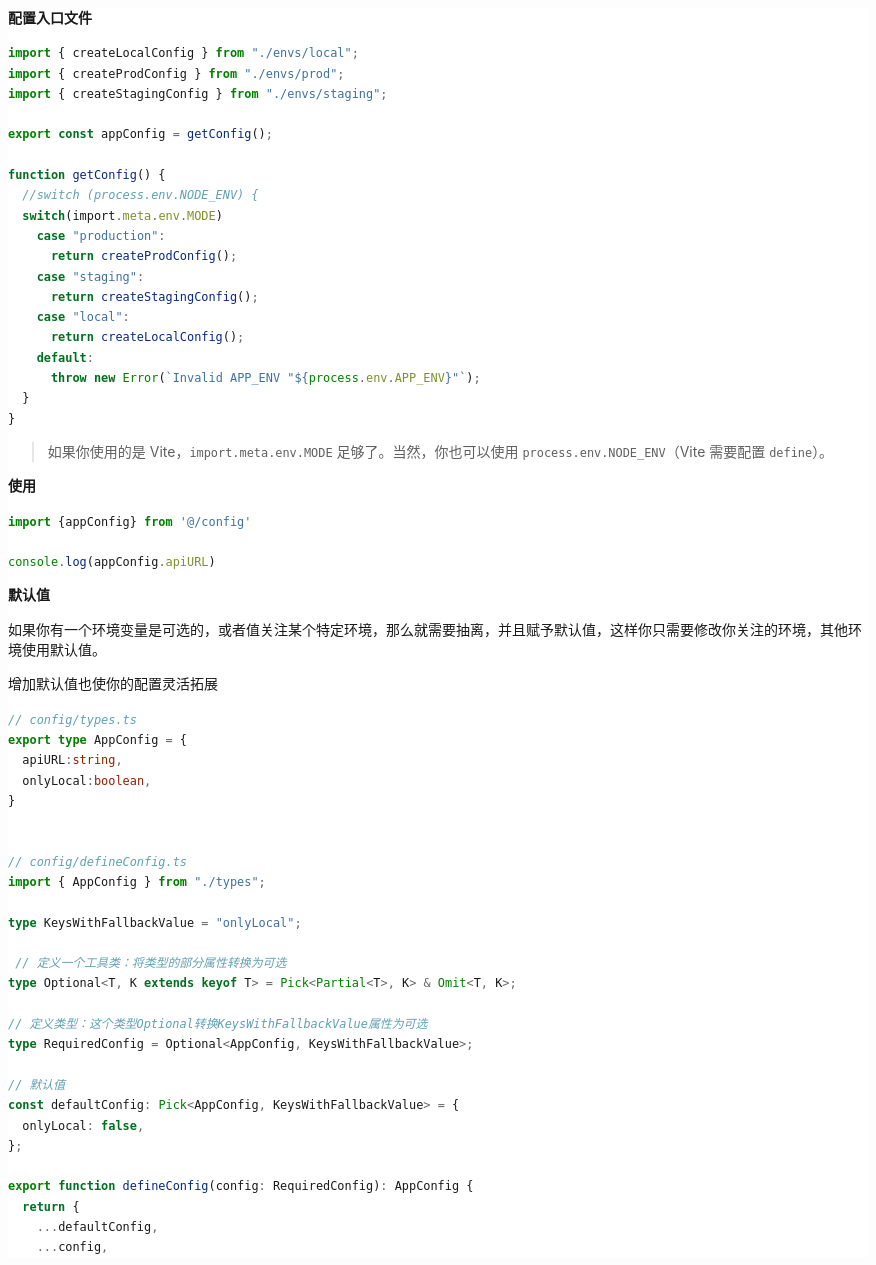 **配置入口文件**

```typescript
import { createLocalConfig } from "./envs/local";
import { createProdConfig } from "./envs/prod";
import { createStagingConfig } from "./envs/staging";

export const appConfig = getConfig();

function getConfig() {
  //switch (process.env.NODE_ENV) {
  switch(import.meta.env.MODE)
    case "production":
      return createProdConfig();
    case "staging":
      return createStagingConfig();
    case "local":
      return createLocalConfig();
    default:
      throw new Error(`Invalid APP_ENV "${process.env.APP_ENV}"`);
  }
}
```

> 如果你使用的是 Vite，`import.meta.env.MODE` 足够了。当然，你也可以使用 `process.env.NODE_ENV`（Vite 需要配置 `define`）。

**使用**

```typescript
import {appConfig} from '@/config'

console.log(appConfig.apiURL)
```

**默认值**

如果你有一个环境变量是可选的，或者值关注某个特定环境，那么就需要抽离，并且赋予默认值，这样你只需要修改你关注的环境，其他环境使用默认值。

增加默认值也使你的配置灵活拓展

```typescript:config/types.ts
// config/types.ts
export type AppConfig = {
  apiURL:string,
  onlyLocal:boolean,
}


// config/defineConfig.ts
import { AppConfig } from "./types";

type KeysWithFallbackValue = "onlyLocal"; 

 // 定义一个工具类：将类型的部分属性转换为可选
type Optional<T, K extends keyof T> = Pick<Partial<T>, K> & Omit<T, K>;

// 定义类型：这个类型Optional转换KeysWithFallbackValue属性为可选
type RequiredConfig = Optional<AppConfig, KeysWithFallbackValue>;

// 默认值
const defaultConfig: Pick<AppConfig, KeysWithFallbackValue> = {
  onlyLocal: false,
};

export function defineConfig(config: RequiredConfig): AppConfig {
  return {
    ...defaultConfig,
    ...config,
```